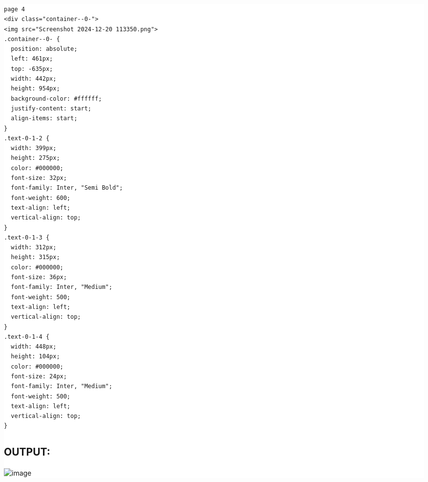 ```
page 4
<div class="container--0-">
<img src="Screenshot 2024-12-20 113350.png">
.container--0- {
  position: absolute;
  left: 461px;
  top: -635px;
  width: 442px;
  height: 954px;
  background-color: #ffffff;
  justify-content: start;
  align-items: start;
}
.text-0-1-2 {
  width: 399px;
  height: 275px;
  color: #000000;
  font-size: 32px;
  font-family: Inter, "Semi Bold";
  font-weight: 600;
  text-align: left;
  vertical-align: top;
}
.text-0-1-3 {
  width: 312px;
  height: 315px;
  color: #000000;
  font-size: 36px;
  font-family: Inter, "Medium";
  font-weight: 500;
  text-align: left;
  vertical-align: top;
}
.text-0-1-4 {
  width: 448px;
  height: 104px;
  color: #000000;
  font-size: 24px;
  font-family: Inter, "Medium";
  font-weight: 500;
  text-align: left;
  vertical-align: top;
}
```





## OUTPUT:
![image](https://github.com/user-attachments/assets/e35a440e-b5ae-4168-916c-a0c859dc4a62)

